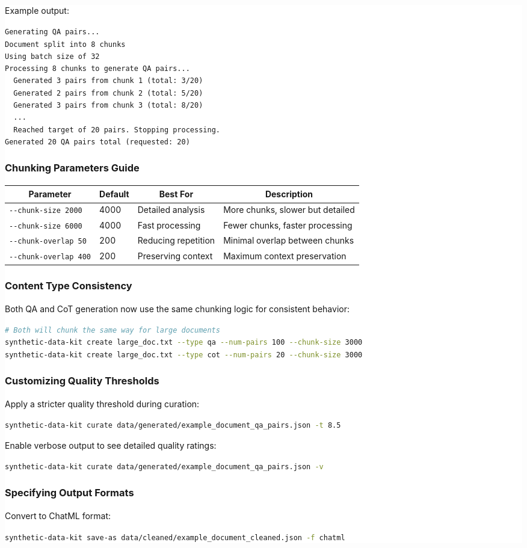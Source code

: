 Example output:
```
Generating QA pairs...
Document split into 8 chunks
Using batch size of 32
Processing 8 chunks to generate QA pairs...
  Generated 3 pairs from chunk 1 (total: 3/20)
  Generated 2 pairs from chunk 2 (total: 5/20)
  Generated 3 pairs from chunk 3 (total: 8/20)
  ...
  Reached target of 20 pairs. Stopping processing.
Generated 20 QA pairs total (requested: 20)
```

### Chunking Parameters Guide

| Parameter | Default | Best For | Description |
|-----------|---------|----------|-------------|
| `--chunk-size 2000` | 4000 | Detailed analysis | More chunks, slower but detailed |
| `--chunk-size 6000` | 4000 | Fast processing | Fewer chunks, faster processing |
| `--chunk-overlap 50` | 200 | Reducing repetition | Minimal overlap between chunks |
| `--chunk-overlap 400` | 200 | Preserving context | Maximum context preservation |

### Content Type Consistency

Both QA and CoT generation now use the same chunking logic for consistent behavior:

```bash
# Both will chunk the same way for large documents
synthetic-data-kit create large_doc.txt --type qa --num-pairs 100 --chunk-size 3000
synthetic-data-kit create large_doc.txt --type cot --num-pairs 20 --chunk-size 3000
```

### Customizing Quality Thresholds

Apply a stricter quality threshold during curation:

```bash
synthetic-data-kit curate data/generated/example_document_qa_pairs.json -t 8.5
```

Enable verbose output to see detailed quality ratings:

```bash
synthetic-data-kit curate data/generated/example_document_qa_pairs.json -v
```

### Specifying Output Formats

Convert to ChatML format:

```bash
synthetic-data-kit save-as data/cleaned/example_document_cleaned.json -f chatml
```
